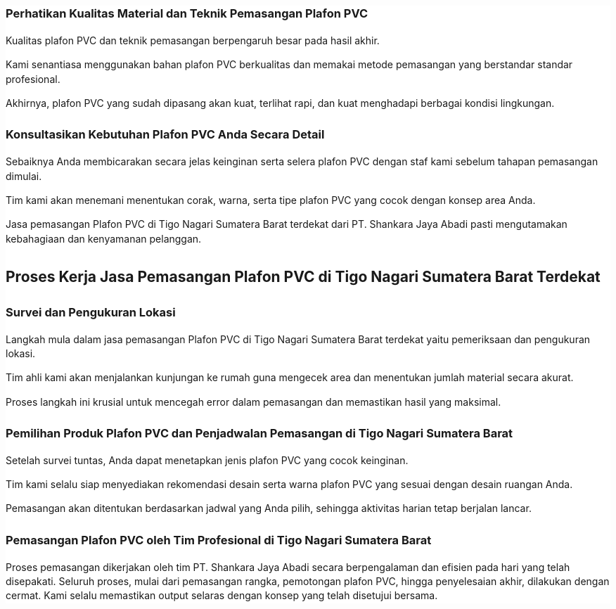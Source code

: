 ### Perhatikan Kualitas Material dan Teknik Pemasangan Plafon PVC

Kualitas plafon PVC dan teknik pemasangan berpengaruh besar pada hasil akhir.

Kami senantiasa menggunakan bahan plafon PVC berkualitas dan memakai metode pemasangan yang berstandar standar profesional.

Akhirnya, plafon PVC yang sudah dipasang akan kuat, terlihat rapi, dan kuat menghadapi berbagai kondisi lingkungan.

### Konsultasikan Kebutuhan Plafon PVC Anda Secara Detail

Sebaiknya Anda membicarakan secara jelas keinginan serta selera plafon PVC dengan staf kami sebelum tahapan pemasangan dimulai.

Tim kami akan menemani menentukan corak, warna, serta tipe plafon PVC yang cocok dengan konsep area Anda.

Jasa pemasangan Plafon PVC di Tigo Nagari Sumatera Barat terdekat dari PT. Shankara Jaya Abadi pasti mengutamakan kebahagiaan dan kenyamanan pelanggan.

## Proses Kerja Jasa Pemasangan Plafon PVC di Tigo Nagari Sumatera Barat Terdekat

### Survei dan Pengukuran Lokasi

Langkah mula dalam jasa pemasangan Plafon PVC di Tigo Nagari Sumatera Barat terdekat yaitu pemeriksaan dan pengukuran lokasi.

Tim ahli kami akan menjalankan kunjungan ke rumah guna mengecek area dan menentukan jumlah material secara akurat.

Proses langkah ini krusial untuk mencegah error dalam pemasangan dan memastikan hasil yang maksimal.

### Pemilihan Produk Plafon PVC dan Penjadwalan Pemasangan di Tigo Nagari Sumatera Barat

Setelah survei tuntas, Anda dapat menetapkan jenis plafon PVC yang cocok keinginan.

Tim kami selalu siap menyediakan rekomendasi desain serta warna plafon PVC yang sesuai dengan desain ruangan Anda.

Pemasangan akan ditentukan berdasarkan jadwal yang Anda pilih, sehingga aktivitas harian tetap berjalan lancar.

### Pemasangan Plafon PVC oleh Tim Profesional di Tigo Nagari Sumatera Barat

Proses pemasangan dikerjakan oleh tim PT. Shankara Jaya Abadi secara berpengalaman dan efisien pada hari yang telah disepakati. Seluruh proses, mulai dari pemasangan rangka, pemotongan plafon PVC, hingga penyelesaian akhir, dilakukan dengan cermat. Kami selalu memastikan output selaras dengan konsep yang telah disetujui bersama.
